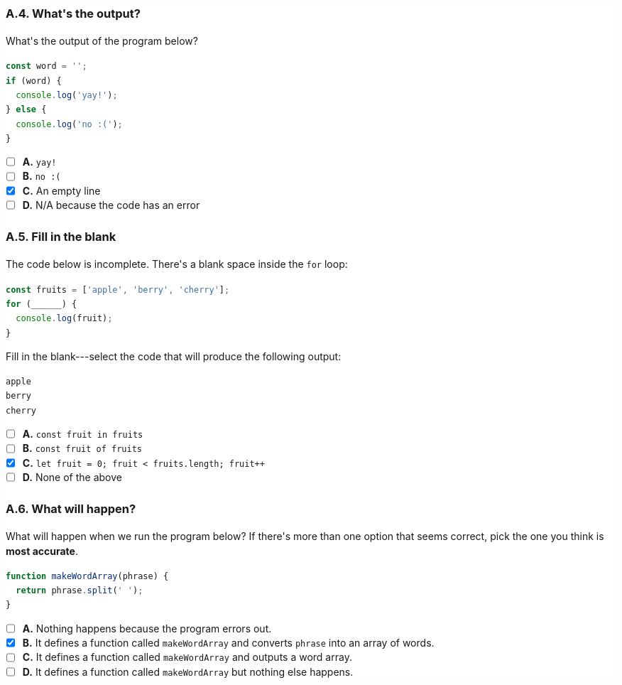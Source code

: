 ### A.4. What's the output?

What's the output of the program below?

```js
const word = '';
if (word) {
  console.log('yay!');
} else {
  console.log('no :(');
}
```

- [ ] **A.** `yay!`
- [ ] **B.** `no :(`
- [x] **C.** An empty line
- [ ] **D.** N/A because the code has an error

### A.5. Fill in the blank

The code below is incomplete. There's a blank space inside the `for` loop:

```js
const fruits = ['apple', 'berry', 'cherry'];
for (______) {
  console.log(fruit);
}
```

Fill in the blank---select the code that will produce the following output:

```text
apple
berry
cherry
```

- [ ] **A.** `const fruit in fruits`
- [ ] **B.** `const fruit of fruits`
- [x] **C.** `let fruit = 0; fruit < fruits.length; fruit++`
- [ ] **D.** None of the above

### A.6. What will happen?

What will happen when we run the program below? If there's more than one option that seems
correct, pick the one you think is **most accurate**.

```js
function makeWordArray(phrase) {
  return phrase.split(' ');
}
```

- [ ] **A.** Nothing happens because the program errors out.
- [x] **B.** It defines a function called `makeWordArray` and converts `phrase` into an array of words.
- [ ] **C.** It defines a function called `makeWordArray` and outputs a word array.
- [ ] **D.** It defines a function called `makeWordArray` but nothing else happens.

